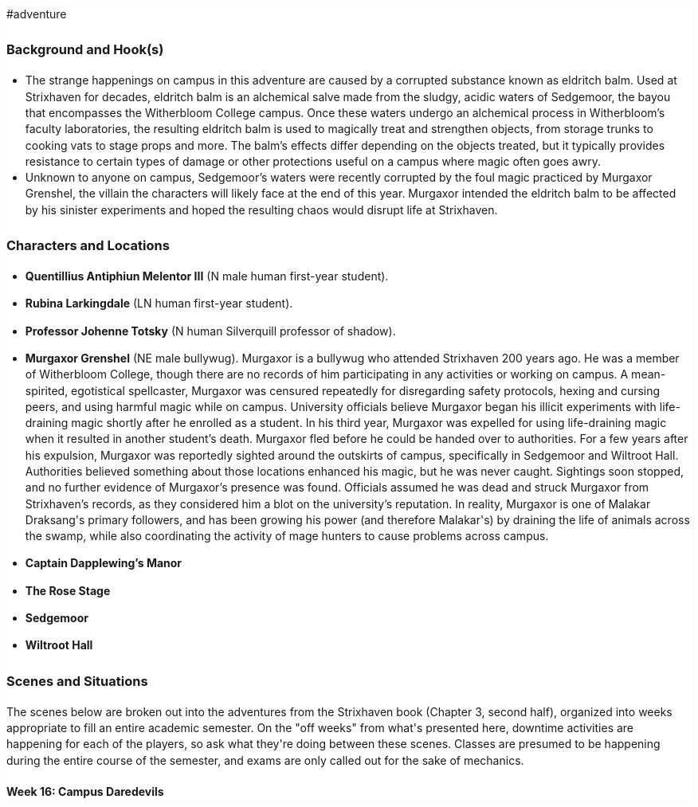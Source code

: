  #adventure 

### Background and Hook(s)

* The strange happenings on campus in this adventure are caused by a corrupted substance known as eldritch balm. Used at Strixhaven for decades, eldritch balm is an alchemical salve made from the sludgy, acidic waters of Sedgemoor, the bayou that encompasses the Witherbloom College campus. Once these waters undergo an alchemical process in Witherbloom’s faculty laboratories, the resulting eldritch balm is used to magically treat and strengthen objects, from storage trunks to cooking vats to stage props and more. The balm’s effects differ depending on the objects treated, but it typically provides resistance to certain types of damage or other protections useful on a campus where magic often goes awry.
* Unknown to anyone on campus, Sedgemoor’s waters were recently corrupted by the foul magic practiced by Murgaxor Grenshel, the villain the characters will likely face at the end of this year. Murgaxor intended the eldritch balm to be affected by his sinister experiments and hoped the resulting chaos would disrupt life at Strixhaven.

### Characters and Locations

* **Quentillius Antiphiun Melentor III** (N male human first-year student).
* **Rubina Larkingdale** (LN human first-year student).
* **Professor Johenne Totsky** (N human Silverquill professor of shadow).
* **Murgaxor Grenshel** (NE male bullywug). Murgaxor is a bullywug who attended Strixhaven 200 years ago. He was a member of Witherbloom College, though there are no records of him participating in any activities or working on campus. A mean-spirited, egotistical spellcaster, Murgaxor was censured repeatedly for disregarding safety protocols, hexing and cursing peers, and using harmful magic while on campus. University officials believe Murgaxor began his illicit experiments with life-draining magic shortly after he enrolled as a student. In his third year, Murgaxor was expelled for using life-draining magic when it resulted in another student’s death. Murgaxor fled before he could be handed over to authorities. For a few years after his expulsion, Murgaxor was reportedly sighted around the outskirts of campus, specifically in Sedgemoor and Wiltroot Hall. Authorities believed something about those locations enhanced his magic, but he was never caught. Sightings soon stopped, and no further evidence of Murgaxor’s presence was found. Officials assumed he was dead and struck Murgaxor from Strixhaven’s records, as they considered him a blot on the university’s reputation. In reality, Murgaxor is one of Malakar Draksang's primary followers, and has been growing his power (and therefore Malakar's) by draining the life of animals across the swamp, while also coordinating the activity of mage hunters to cause problems across campus.

* **Captain Dapplewing’s Manor**
* **The Rose Stage**
* **Sedgemoor**
* **Wiltroot Hall**

### Scenes and Situations

The scenes below are broken out into the adventures from the Strixhaven book (Chapter 3, second half), organized into weeks appropriate to fill an entire academic semester. On the "off weeks" from what's presented here, downtime activities are happening for each of the players, so ask what they're doing between these scenes. Classes are presumed to be happening during the entire course of the semester, and exams are only called out for the sake of mechanics.

#### Week 16: Campus Daredevils

